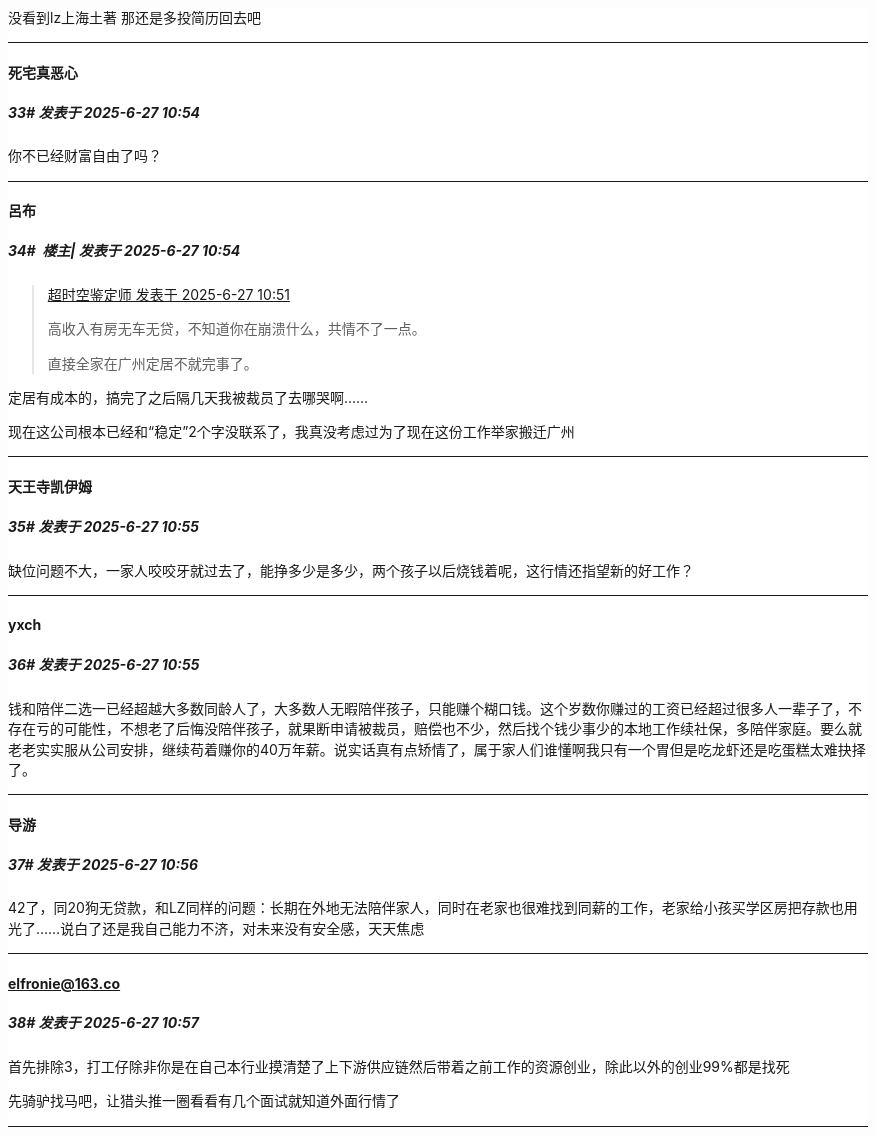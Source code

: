 没看到lz上海土著 那还是多投简历回去吧

*****

####  死宅真恶心  
##### 33#       发表于 2025-6-27 10:54

你不已经财富自由了吗？

*****

####  呂布  
##### 34#         楼主| 发表于 2025-6-27 10:54

<blockquote><a href="httphttps://stage1st.com/2b/forum.php?mod=redirect&amp;goto=findpost&amp;pid=68008572&amp;ptid=2254980" target="_blank">超时空鉴定师 发表于 2025-6-27 10:51</a>

高收入有房无车无贷，不知道你在崩溃什么，共情不了一点。

直接全家在广州定居不就完事了。</blockquote>
定居有成本的，搞完了之后隔几天我被裁员了去哪哭啊……

现在这公司根本已经和“稳定”2个字没联系了，我真没考虑过为了现在这份工作举家搬迁广州

*****

####  天王寺凯伊姆  
##### 35#       发表于 2025-6-27 10:55

缺位问题不大，一家人咬咬牙就过去了，能挣多少是多少，两个孩子以后烧钱着呢，这行情还指望新的好工作？

*****

####  yxch  
##### 36#       发表于 2025-6-27 10:55

钱和陪伴二选一已经超越大多数同龄人了，大多数人无暇陪伴孩子，只能赚个糊口钱。这个岁数你赚过的工资已经超过很多人一辈子了，不存在亏的可能性，不想老了后悔没陪伴孩子，就果断申请被裁员，赔偿也不少，然后找个钱少事少的本地工作续社保，多陪伴家庭。要么就老老实实服从公司安排，继续苟着赚你的40万年薪。说实话真有点矫情了，属于家人们谁懂啊我只有一个胃但是吃龙虾还是吃蛋糕太难抉择了。

*****

####  导游  
##### 37#       发表于 2025-6-27 10:56

42了，同20狗无贷款，和LZ同样的问题：长期在外地无法陪伴家人，同时在老家也很难找到同薪的工作，老家给小孩买学区房把存款也用光了……说白了还是我自己能力不济，对未来没有安全感，天天焦虑

*****

####  elfronie@163.co  
##### 38#       发表于 2025-6-27 10:57

首先排除3，打工仔除非你是在自己本行业摸清楚了上下游供应链然后带着之前工作的资源创业，除此以外的创业99%都是找死

先骑驴找马吧，让猎头推一圈看看有几个面试就知道外面行情了

*****
